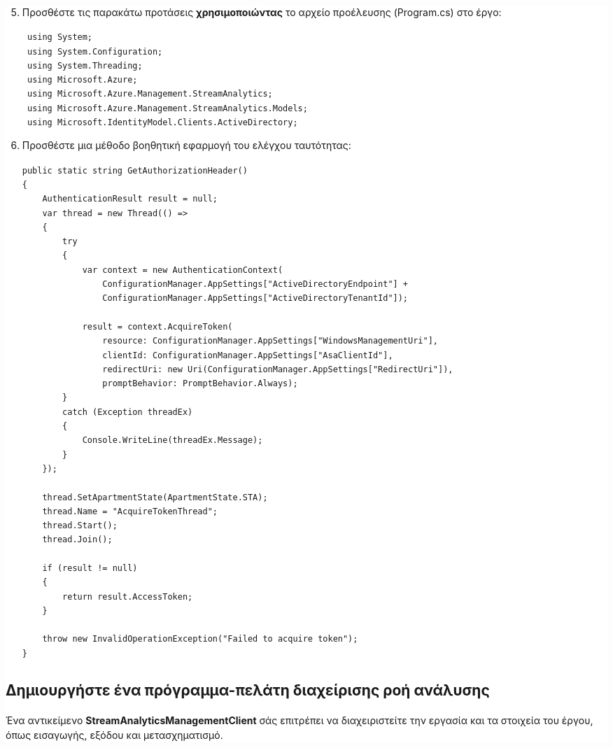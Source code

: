 5. Προσθέστε τις παρακάτω προτάσεις **χρησιμοποιώντας** το αρχείο προέλευσης (Program.cs) στο έργο:

        using System;
        using System.Configuration;
        using System.Threading;
        using Microsoft.Azure;
        using Microsoft.Azure.Management.StreamAnalytics;
        using Microsoft.Azure.Management.StreamAnalytics.Models;
        using Microsoft.IdentityModel.Clients.ActiveDirectory;

6.  Προσθέστε μια μέθοδο βοηθητική εφαρμογή του ελέγχου ταυτότητας:

        public static string GetAuthorizationHeader()
        {
            AuthenticationResult result = null;
            var thread = new Thread(() =>
            {
                try
                {
                    var context = new AuthenticationContext(
                        ConfigurationManager.AppSettings["ActiveDirectoryEndpoint"] +
                        ConfigurationManager.AppSettings["ActiveDirectoryTenantId"]);

                    result = context.AcquireToken(
                        resource: ConfigurationManager.AppSettings["WindowsManagementUri"],
                        clientId: ConfigurationManager.AppSettings["AsaClientId"],
                        redirectUri: new Uri(ConfigurationManager.AppSettings["RedirectUri"]),
                        promptBehavior: PromptBehavior.Always);
                }
                catch (Exception threadEx)
                {
                    Console.WriteLine(threadEx.Message);
                }
            });

            thread.SetApartmentState(ApartmentState.STA);
            thread.Name = "AcquireTokenThread";
            thread.Start();
            thread.Join();

            if (result != null)
            {
                return result.AccessToken;
            }

            throw new InvalidOperationException("Failed to acquire token");
        }  


## <a name="create-a-stream-analytics-management-client"></a>Δημιουργήστε ένα πρόγραμμα-πελάτη διαχείρισης ροή ανάλυσης

Ένα αντικείμενο **StreamAnalyticsManagementClient** σάς επιτρέπει να διαχειριστείτε την εργασία και τα στοιχεία του έργου, όπως εισαγωγής, εξόδου και μετασχηματισμό.


[5]: ./media/markdown-template-for-new-articles/octocats.png
[6]: ./media/markdown-template-for-new-articles/pretty49.png
[7]: ./media/markdown-template-for-new-articles/channel-9.png
[azure.blob.storage]: http://azure.microsoft.com/documentation/services/storage/
[azure.blob.storage.use]: http://azure.microsoft.com/documentation/articles/storage-dotnet-how-to-use-blobs/
[azure.event.hubs]: http://azure.microsoft.com/services/event-hubs/
[azure.event.hubs.developer.guide]: http://msdn.microsoft.com/library/azure/dn789972.aspx
[stream.analytics.query.language.reference]: http://go.microsoft.com/fwlink/?LinkID=513299
[stream.analytics.forum]: http://go.microsoft.com/fwlink/?LinkId=512151
[stream.analytics.introduction]: stream-analytics-introduction.md
[stream.analytics.get.started]: stream-analytics-get-started.md
[stream.analytics.developer.guide]: stream-analytics-developer-guide.md
[stream.analytics.scale.jobs]: stream-analytics-scale-jobs.md
[stream.analytics.query.language.reference]: http://go.microsoft.com/fwlink/?LinkID=513299
[stream.analytics.rest.api.reference]: http://go.microsoft.com/fwlink/?LinkId=517301